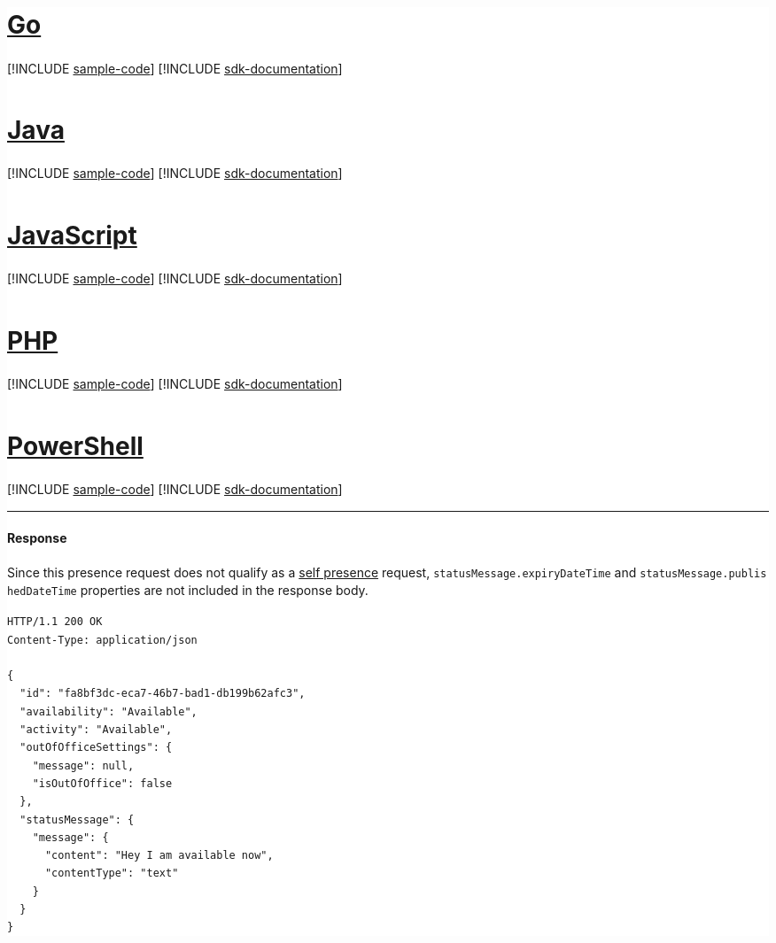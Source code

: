 # [Go](#tab/go)
[!INCLUDE [sample-code](../includes/snippets/go/setstatusmessage-another-user-get-presence-go-snippets.md)]
[!INCLUDE [sdk-documentation](../includes/snippets/snippets-sdk-documentation-link.md)]

# [Java](#tab/java)
[!INCLUDE [sample-code](../includes/snippets/java/setstatusmessage-another-user-get-presence-java-snippets.md)]
[!INCLUDE [sdk-documentation](../includes/snippets/snippets-sdk-documentation-link.md)]

# [JavaScript](#tab/javascript)
[!INCLUDE [sample-code](../includes/snippets/javascript/setstatusmessage-another-user-get-presence-javascript-snippets.md)]
[!INCLUDE [sdk-documentation](../includes/snippets/snippets-sdk-documentation-link.md)]

# [PHP](#tab/php)
[!INCLUDE [sample-code](../includes/snippets/php/setstatusmessage-another-user-get-presence-php-snippets.md)]
[!INCLUDE [sdk-documentation](../includes/snippets/snippets-sdk-documentation-link.md)]

# [PowerShell](#tab/powershell)
[!INCLUDE [sample-code](../includes/snippets/powershell/setstatusmessage-another-user-get-presence-powershell-snippets.md)]
[!INCLUDE [sdk-documentation](../includes/snippets/snippets-sdk-documentation-link.md)]

---

#### Response
Since this presence request does not qualify as a [self presence](presence-get.md#example-1-get-your-own-presence-information) request, `statusMessage.expiryDateTime` and `statusMessage.publishedDateTime` properties are not included in the response body.


```http
HTTP/1.1 200 OK
Content-Type: application/json

{
  "id": "fa8bf3dc-eca7-46b7-bad1-db199b62afc3",
  "availability": "Available",
  "activity": "Available",
  "outOfOfficeSettings": {
    "message": null,
    "isOutOfOffice": false
  },
  "statusMessage": {
    "message": {
      "content": "Hey I am available now",
      "contentType": "text"
    }
  }
}
```
